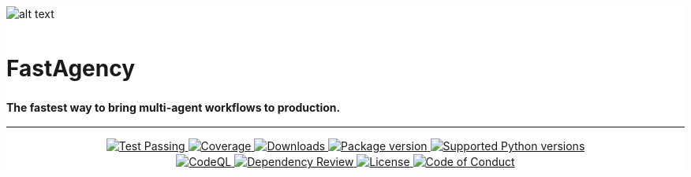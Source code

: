 ![alt text](https://github.com/ag2ai/fastagency/blob/main/docs/docs/assets/img/FA-Secondary-LOGO.jpg?raw=true)


# FastAgency


<b>The fastest way to bring multi-agent workflows to production.</b>


---

<p align="center">
  <a href="https://github.com/ag2ai/fastagency/actions/workflows/pipeline.yaml" target="_blank">
    <img src="https://github.com/ag2ai/fastagency/actions/workflows/pipeline.yaml/badge.svg?branch=main" alt="Test Passing"/>
  </a>

  <a href="https://coverage-badge.samuelcolvin.workers.dev/redirect/ag2ai/fastagency" target="_blank">
      <img src="https://coverage-badge.samuelcolvin.workers.dev/ag2ai/fastagency.svg" alt="Coverage">
  </a>

  <a href="https://www.pepy.tech/projects/fastagency" target="_blank">
    <img src="https://static.pepy.tech/personalized-badge/fastagency?period=month&units=international_system&left_color=grey&right_color=green&left_text=downloads/month" alt="Downloads"/>
  </a>

  <a href="https://pypi.org/project/fastagency" target="_blank">
    <img src="https://img.shields.io/pypi/v/fastagency?label=PyPI" alt="Package version">
  </a>

  <a href="https://pypi.org/project/fastagency" target="_blank">
    <img src="https://img.shields.io/pypi/pyversions/fastagency.svg" alt="Supported Python versions">
  </a>

  <br/>

  <a href="https://github.com/ag2ai/fastagency/actions/workflows/codeql.yml" target="_blank">
    <img src="https://github.com/ag2ai/fastagency/actions/workflows/codeql.yml/badge.svg" alt="CodeQL">
  </a>

  <a href="https://github.com/ag2ai/fastagency/actions/workflows/dependency-review.yaml" target="_blank">
    <img src="https://github.com/ag2ai/fastagency/actions/workflows/dependency-review.yaml/badge.svg" alt="Dependency Review">
  </a>

  <a href="https://github.com/ag2ai/fastagency/blob/main/LICENSE" target="_blank">
    <img src="https://img.shields.io/github/license/ag2ai/fastagency.png" alt="License">
  </a>

  <a href="https://github.com/ag2ai/fastagency/blob/main/CODE_OF_CONDUCT.md" target="_blank">
    <img src="https://img.shields.io/badge/Contributor%20Covenant-2.1-4baaaa.svg" alt="Code of Conduct">
  </a>
